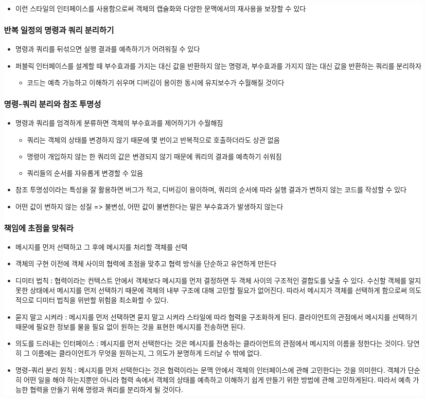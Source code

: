 - 이런 스타일의 인터페이스를 사용함으로써 객체의 캡슐화와 다양한 문맥에서의 재사용을 보장할 수 있다

### 반복 일정의 명령과 쿼리 분리하기

- 명령과 쿼리를 뒤섞으면 실행 결과를 예측하기가 어려워질 수 있다

- 퍼블릭 인터페이스를 설계할 때 부수효과를 가지는 대신 값을 반환하지 않는 명령과, 부수효과를 가지지 않는 대신 값을 반환하는 쿼리를 분리하자

    - 코드는 예측 가능하고 이해하기 쉬우며 디버깅이 용이한 동시에 유지보수가 수월해질 것이다

### 명령-쿼리 분리와 참조 투명성

- 명령과 쿼리를 엄격하게 분류하면 객체의 부수효과를 제어하기가 수월해짐

    - 쿼리는 객체의 상태를 변경하지 않기 때문에 몇 번이고 반복적으로 호출하더라도 상관 없음

    - 명령이 개입하지 않는 한 쿼리의 값은 변경되지 않기 때문에 쿼리의 결과를 예측하기 쉬워짐

    - 쿼리들의 순서를 자유롭게 변경할 수 있음

- 참조 투명성이라는 특성을 잘 활용하면 버그가 적고, 디버깅이 용이하며, 쿼리의 순서에 따라 실행 결과가 변하지 않는 코드를 작성할 수 있다

- 어떤 값이 변하지 않는 성질 => 불변성, 어떤 값이 불변한다는 말은 부수효과가 발생하지 않는다

### 책임에 초점을 맞춰라

- 메시지를 먼저 선택하고 그 후에 메시지를 처리할 객체를 선택

- 객체의 구현 이전에 객체 사이의 협력에 초점을 맞추고 협력 방식을 단순하고 유연하게 만든다

- 디미터 법칙 : 협력이라는 컨텍스트 안에서 객체보다 메시지를 먼저 결정하면 두 객체 사이의 구조적인 결합도를 낮출 수 있다.
    수신할 객체를 알지 못한 상태에서 메시지를 먼저 선택하기 때문에 객체의 내부 구조에 대해 고민할 필요가 없어진다. 
    따라서 메시지가 객체를 선택하게 함으로써 의도적으로 디미터 법칙을 위반할 위험을 최소화할 수 있다.

- 묻지 말고 시켜라 : 메시지를 먼저 선택하면 묻지 말고 시켜라 스타일에 따라 협력을 구조화하게 된다. 
    클라이언트의 관점에서 메시지를 선택하기 때문에 필요한 정보를 물을 필요 없이 원하는 것을 표현한 메시지를 전송하면 된다.

- 의도를 드러내는 인터페이스 : 메시지를 먼저 선택한다는 것은 메시지를 전송하는 클라이언트의 관점에서 메시지의 이름을 정한다는 것이다.
    당연히 그 이름에는 클라이언트가 무엇을 원하는지, 그 의도가 분명하게 드러날 수 밖에 없다.

- 명령-쿼리 분리 원칙 : 메시지를 먼저 선택한다는 것은 협력이라는 문맥 안에서 객체의 인터페이스에 관해 고민한다는 것을 의미한다.
    객체가 단순히 어떤 일을 해야 하는지뿐만 아니라 협력 속에서 객체의 상태를 예측하고 이해하기 쉽게 만들기 위한 방법에 관해 고민하게된다.
    따라서 예측 가능한 협력을 만들기 위해 명령과 쿼리를 분리하게 될 것이다.




